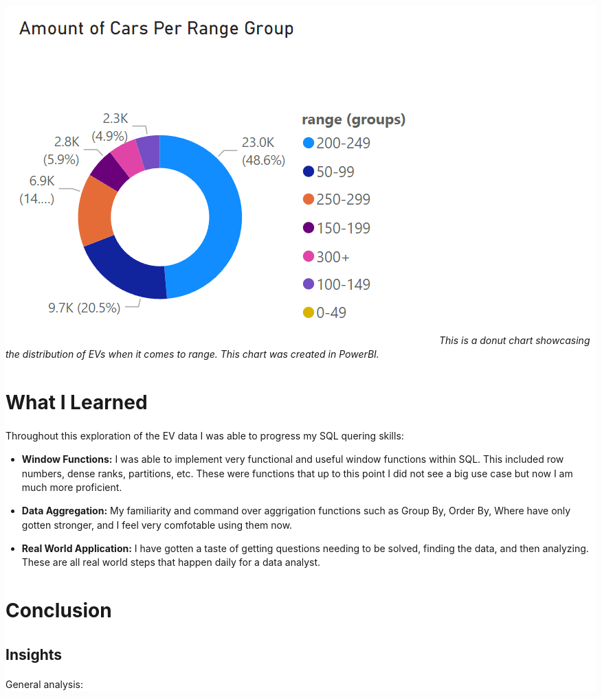 ![Cars Per Range](assets\cars_per_range.png)
*This is a donut chart showcasing the distribution of EVs when it comes to range. This chart was created in PowerBI.*

# What I Learned
Throughout this exploration of the EV data I was able to progress my SQL quering skills:

- **Window Functions:** 
I was able to implement very functional and useful window functions within SQL. This included row numbers, dense ranks, partitions, etc. These were functions that up to this point I did not see a big use case but now I am much more proficient. 

- **Data Aggregation:**
My familiarity and command over aggrigation functions such as Group By, Order By, Where have only gotten stronger, and I feel very comfotable using them now.

- **Real World Application:**
I have gotten a taste of getting questions needing to be solved, finding the data, and then analyzing. These are all real world steps that happen daily for a data analyst.

# Conclusion

## Insights
General analysis:

